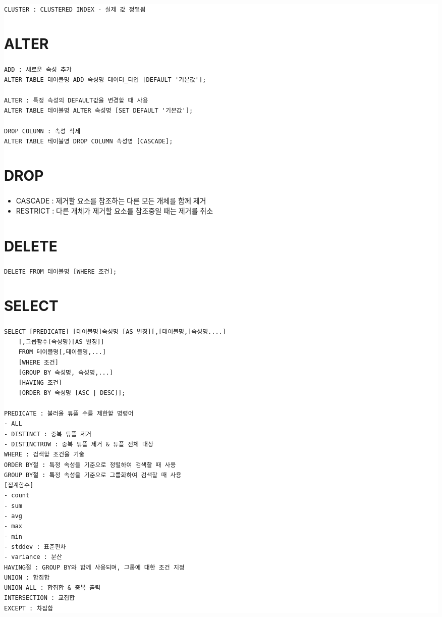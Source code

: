 ```
CLUSTER : CLUSTERED INDEX - 실제 값 정렬됨
```

# ALTER
```
ADD : 새로운 속성 추가
ALTER TABLE 테이블명 ADD 속성명 데이터_타입 [DEFAULT '기본값'];

ALTER : 특정 속성의 DEFAULT값을 변경할 때 사용
ALTER TABLE 테이블명 ALTER 속성명 [SET DEFAULT '기본값'];

DROP COLUMN : 속성 삭제
ALTER TABLE 테이블명 DROP COLUMN 속성명 [CASCADE];
```

# DROP 
- CASCADE : 제거할 요소를 참조하는 다른 모든 개체를 함께 제거
- RESTRICT : 다른 개체가 제거할 요소를 참조중일 때는 제거를 취소

# DELETE
```
DELETE FROM 테이블명 [WHERE 조건];
```

# SELECT
```
SELECT [PREDICATE] [테이블명]속성명 [AS 별칭][,[테이블명,]속성명....]
    [,그룹함수(속성명)[AS 별칭]]
    FROM 테이블명[,테이블명,...]
    [WHERE 조건]
    [GROUP BY 속성명, 속성명,...]
    [HAVING 조건]
    [ORDER BY 속성명 [ASC | DESC]];

PREDICATE : 불러올 튜플 수를 제한할 명령어
- ALL
- DISTINCT : 중복 튜플 제거
- DISTINCTROW : 중복 튜플 제거 & 튜플 전체 대상
WHERE : 검색할 조건을 기술
ORDER BY절 : 특정 속성을 기준으로 정렬하여 검색할 때 사용
GROUP BY절 : 특정 속성을 기준으로 그룹화하여 검색할 때 사용
[집계함수]
- count
- sum
- avg
- max
- min
- stddev : 표준편차
- variance : 분산
HAVING절 : GROUP BY와 함께 사용되며, 그룹에 대한 조건 지정
UNION : 합집합
UNION ALL : 합집합 & 중복 출력
INTERSECTION : 교집합
EXCEPT : 차집합
```
